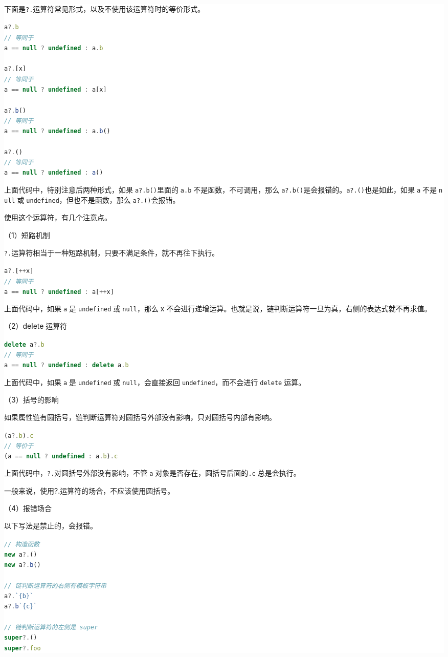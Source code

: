 下面是`?.`运算符常见形式，以及不使用该运算符时的等价形式。
```js
a?.b
// 等同于
a == null ? undefined : a.b

a?.[x]
// 等同于
a == null ? undefined : a[x]

a?.b()
// 等同于
a == null ? undefined : a.b()

a?.()
// 等同于
a == null ? undefined : a()
```
上面代码中，特别注意后两种形式，如果 `a?.b()`里面的 `a.b` 不是函数，不可调用，那么 `a?.b()`是会报错的。`a?.()`也是如此，如果 `a` 不是 `null` 或 `undefined`，但也不是函数，那么 `a?.()`会报错。

使用这个运算符，有几个注意点。

（1）短路机制

`?.`运算符相当于一种短路机制，只要不满足条件，就不再往下执行。
```js
a?.[++x]
// 等同于
a == null ? undefined : a[++x]
```
上面代码中，如果 `a` 是 `undefined` 或 `null`，那么 x 不会进行递增运算。也就是说，链判断运算符一旦为真，右侧的表达式就不再求值。

（2）delete 运算符
```js
delete a?.b
// 等同于
a == null ? undefined : delete a.b
```
上面代码中，如果 `a` 是 `undefined` 或 `null`，会直接返回 `undefined`，而不会进行 `delete` 运算。

（3）括号的影响

如果属性链有圆括号，链判断运算符对圆括号外部没有影响，只对圆括号内部有影响。
```js
(a?.b).c
// 等价于
(a == null ? undefined : a.b).c
```
上面代码中，`?.`对圆括号外部没有影响，不管 `a` 对象是否存在，圆括号后面的`.c` 总是会执行。

一般来说，使用?.运算符的场合，不应该使用圆括号。

（4）报错场合

以下写法是禁止的，会报错。
```js
// 构造函数
new a?.()
new a?.b()

// 链判断运算符的右侧有模板字符串
a?.`{b}`
a?.b`{c}`

// 链判断运算符的左侧是 super
super?.()
super?.foo

```

  [propKey]: true,
  ['a' + 'bc']: 123,
  [lastWord]: 'world',
  [keyA]: 'valueA',
  [keyB]: 'valueB',
